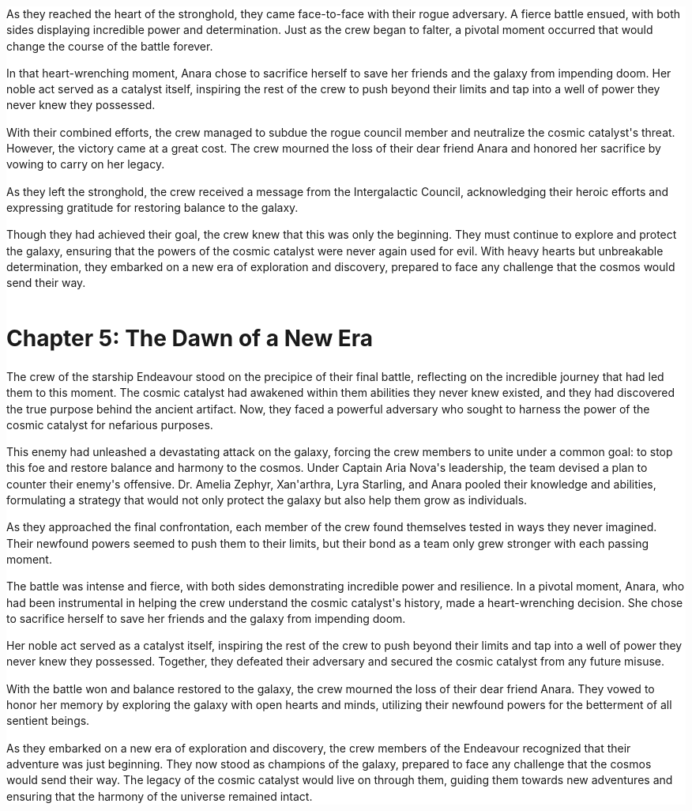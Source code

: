As they reached the heart of the stronghold, they came face-to-face with their rogue adversary. A fierce battle ensued, with both sides displaying incredible power and determination. Just as the crew began to falter, a pivotal moment occurred that would change the course of the battle forever.

In that heart-wrenching moment, Anara chose to sacrifice herself to save her friends and the galaxy from impending doom. Her noble act served as a catalyst itself, inspiring the rest of the crew to push beyond their limits and tap into a well of power they never knew they possessed.

With their combined efforts, the crew managed to subdue the rogue council member and neutralize the cosmic catalyst's threat. However, the victory came at a great cost. The crew mourned the loss of their dear friend Anara and honored her sacrifice by vowing to carry on her legacy.

As they left the stronghold, the crew received a message from the Intergalactic Council, acknowledging their heroic efforts and expressing gratitude for restoring balance to the galaxy.

Though they had achieved their goal, the crew knew that this was only the beginning. They must continue to explore and protect the galaxy, ensuring that the powers of the cosmic catalyst were never again used for evil. With heavy hearts but unbreakable determination, they embarked on a new era of exploration and discovery, prepared to face any challenge that the cosmos would send their way.
# Chapter 5: The Dawn of a New Era

The crew of the starship Endeavour stood on the precipice of their final battle, reflecting on the incredible journey that had led them to this moment. The cosmic catalyst had awakened within them abilities they never knew existed, and they had discovered the true purpose behind the ancient artifact. Now, they faced a powerful adversary who sought to harness the power of the cosmic catalyst for nefarious purposes.

This enemy had unleashed a devastating attack on the galaxy, forcing the crew members to unite under a common goal: to stop this foe and restore balance and harmony to the cosmos. Under Captain Aria Nova's leadership, the team devised a plan to counter their enemy's offensive. Dr. Amelia Zephyr, Xan'arthra, Lyra Starling, and Anara pooled their knowledge and abilities, formulating a strategy that would not only protect the galaxy but also help them grow as individuals.

As they approached the final confrontation, each member of the crew found themselves tested in ways they never imagined. Their newfound powers seemed to push them to their limits, but their bond as a team only grew stronger with each passing moment.

The battle was intense and fierce, with both sides demonstrating incredible power and resilience. In a pivotal moment, Anara, who had been instrumental in helping the crew understand the cosmic catalyst's history, made a heart-wrenching decision. She chose to sacrifice herself to save her friends and the galaxy from impending doom.

Her noble act served as a catalyst itself, inspiring the rest of the crew to push beyond their limits and tap into a well of power they never knew they possessed. Together, they defeated their adversary and secured the cosmic catalyst from any future misuse.

With the battle won and balance restored to the galaxy, the crew mourned the loss of their dear friend Anara. They vowed to honor her memory by exploring the galaxy with open hearts and minds, utilizing their newfound powers for the betterment of all sentient beings.

As they embarked on a new era of exploration and discovery, the crew members of the Endeavour recognized that their adventure was just beginning. They now stood as champions of the galaxy, prepared to face any challenge that the cosmos would send their way. The legacy of the cosmic catalyst would live on through them, guiding them towards new adventures and ensuring that the harmony of the universe remained intact.
